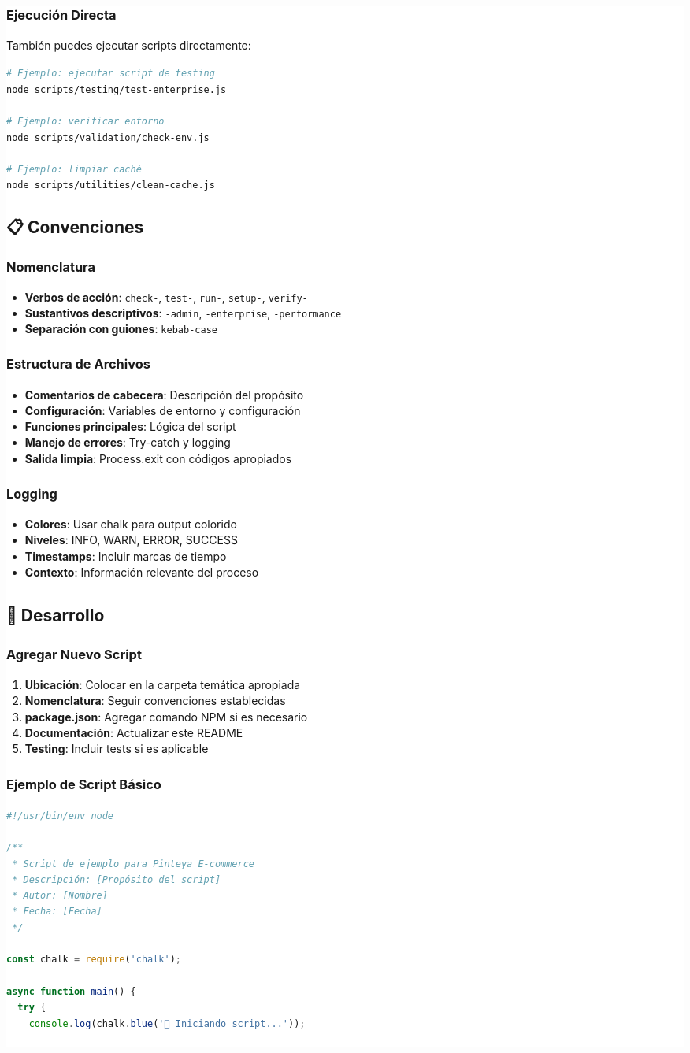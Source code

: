 ### Ejecución Directa

También puedes ejecutar scripts directamente:

```bash
# Ejemplo: ejecutar script de testing
node scripts/testing/test-enterprise.js

# Ejemplo: verificar entorno
node scripts/validation/check-env.js

# Ejemplo: limpiar caché
node scripts/utilities/clean-cache.js
```

## 📋 Convenciones

### Nomenclatura
- **Verbos de acción**: `check-`, `test-`, `run-`, `setup-`, `verify-`
- **Sustantivos descriptivos**: `-admin`, `-enterprise`, `-performance`
- **Separación con guiones**: `kebab-case`

### Estructura de Archivos
- **Comentarios de cabecera**: Descripción del propósito
- **Configuración**: Variables de entorno y configuración
- **Funciones principales**: Lógica del script
- **Manejo de errores**: Try-catch y logging
- **Salida limpia**: Process.exit con códigos apropiados

### Logging
- **Colores**: Usar chalk para output colorido
- **Niveles**: INFO, WARN, ERROR, SUCCESS
- **Timestamps**: Incluir marcas de tiempo
- **Contexto**: Información relevante del proceso

## 🔧 Desarrollo

### Agregar Nuevo Script

1. **Ubicación**: Colocar en la carpeta temática apropiada
2. **Nomenclatura**: Seguir convenciones establecidas
3. **package.json**: Agregar comando NPM si es necesario
4. **Documentación**: Actualizar este README
5. **Testing**: Incluir tests si es aplicable

### Ejemplo de Script Básico

```javascript
#!/usr/bin/env node

/**
 * Script de ejemplo para Pinteya E-commerce
 * Descripción: [Propósito del script]
 * Autor: [Nombre]
 * Fecha: [Fecha]
 */

const chalk = require('chalk');

async function main() {
  try {
    console.log(chalk.blue('🚀 Iniciando script...'));
    
```